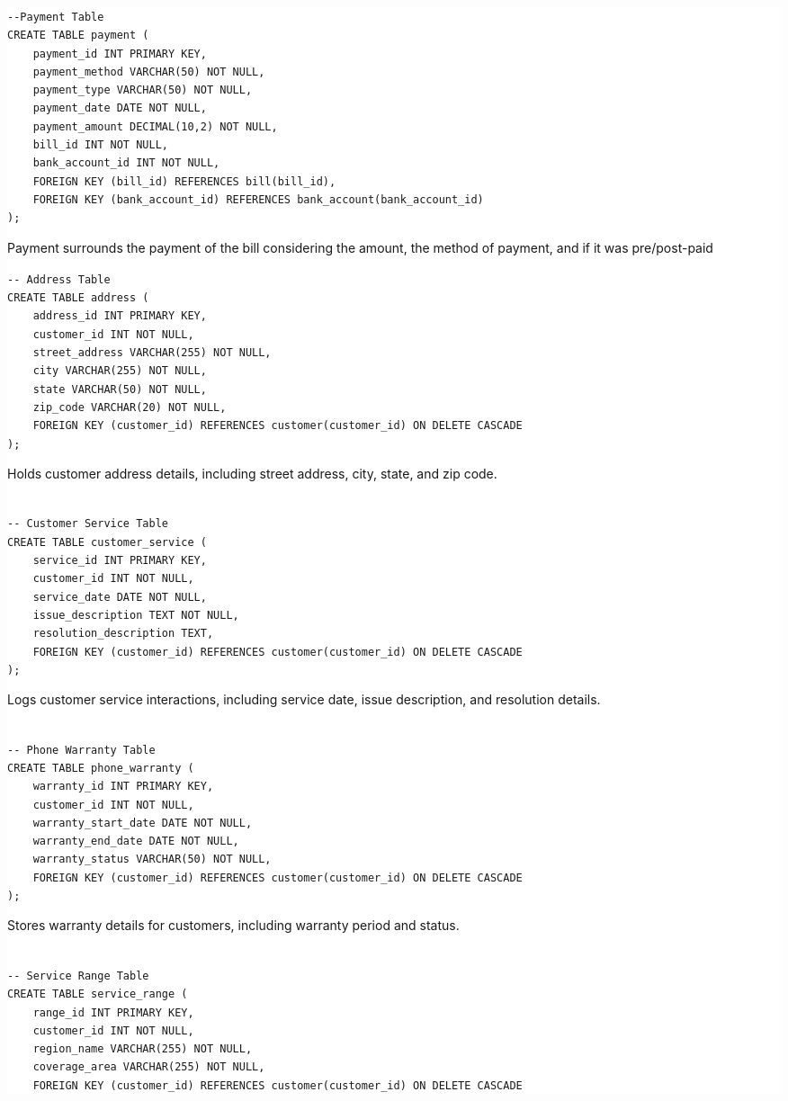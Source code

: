 ~~~
--Payment Table
CREATE TABLE payment (
    payment_id INT PRIMARY KEY,
    payment_method VARCHAR(50) NOT NULL,
    payment_type VARCHAR(50) NOT NULL,
    payment_date DATE NOT NULL,
    payment_amount DECIMAL(10,2) NOT NULL,
    bill_id INT NOT NULL,
    bank_account_id INT NOT NULL,
    FOREIGN KEY (bill_id) REFERENCES bill(bill_id),
    FOREIGN KEY (bank_account_id) REFERENCES bank_account(bank_account_id)
);
~~~
Payment surrounds the payment of the bill considering the amount, the method of payment, and if it was pre/post-paid

~~~
-- Address Table
CREATE TABLE address (
    address_id INT PRIMARY KEY,
    customer_id INT NOT NULL,
    street_address VARCHAR(255) NOT NULL,
    city VARCHAR(255) NOT NULL,
    state VARCHAR(50) NOT NULL,
    zip_code VARCHAR(20) NOT NULL,
    FOREIGN KEY (customer_id) REFERENCES customer(customer_id) ON DELETE CASCADE
);
~~~
Holds customer address details, including street address, city, state, and zip code.
~~~

-- Customer Service Table
CREATE TABLE customer_service (
    service_id INT PRIMARY KEY,
    customer_id INT NOT NULL,
    service_date DATE NOT NULL,
    issue_description TEXT NOT NULL,
    resolution_description TEXT,
    FOREIGN KEY (customer_id) REFERENCES customer(customer_id) ON DELETE CASCADE
);
~~~
Logs customer service interactions, including service date, issue description, and resolution details.
~~~

-- Phone Warranty Table
CREATE TABLE phone_warranty (
    warranty_id INT PRIMARY KEY,
    customer_id INT NOT NULL,
    warranty_start_date DATE NOT NULL,
    warranty_end_date DATE NOT NULL,
    warranty_status VARCHAR(50) NOT NULL,
    FOREIGN KEY (customer_id) REFERENCES customer(customer_id) ON DELETE CASCADE
);
~~~
Stores warranty details for customers, including warranty period and status.
~~~

-- Service Range Table
CREATE TABLE service_range (
    range_id INT PRIMARY KEY,
    customer_id INT NOT NULL,
    region_name VARCHAR(255) NOT NULL,
    coverage_area VARCHAR(255) NOT NULL,
    FOREIGN KEY (customer_id) REFERENCES customer(customer_id) ON DELETE CASCADE
~~~